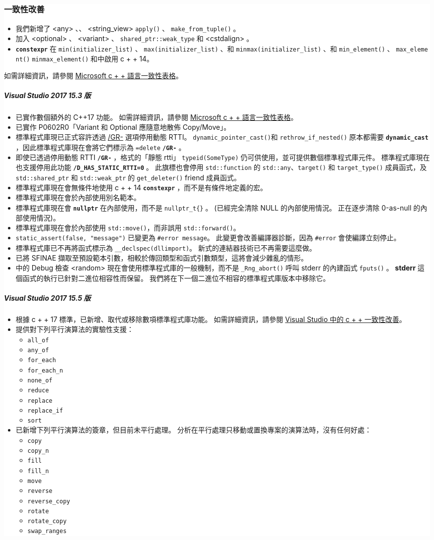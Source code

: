 ### <a name="conformance-improvements"></a>一致性改善

- 我們新增了 \<any\> 、、 \<string_view\> `apply()` 、 `make_from_tuple()` 。
- 加入 \<optional\> 、 \<variant\> 、 `shared_ptr::weak_type` 和 \<cstdalign\> 。
- **`constexpr`** 在 `min(initializer_list)` 、 `max(initializer_list)` 、和 `minmax(initializer_list)` 、和 `min_element()` 、 `max_element()` `minmax_element()` 和中啟用 c + + 14。

如需詳細資訊，請參閱 [Microsoft c + + 語言一致性表格](./visual-cpp-language-conformance.md)。

##### <a name="visual-studio-2017-version-153"></a>Visual Studio 2017 15.3 版

- 已實作數個額外的 C++17 功能。 如需詳細資訊，請參閱 [Microsoft c + + 語言一致性表格](cpp-conformance-improvements.md#improvements_153)。
- 已實作 P0602R0「Variant 和 Optional 應隨意地散佈 Copy/Move」。
- 標準程式庫現已正式容許透過 [/GR-](../build/reference/gr-enable-run-time-type-information.md) 選項停用動態 RTTI。 `dynamic_pointer_cast()`和 `rethrow_if_nested()` 原本都需要 **`dynamic_cast`** ，因此標準程式庫現在會將它們標示為 `=delete` **`/GR-`** 。
- 即使已透過停用動態 RTTI **`/GR-`** ，格式的「靜態 rtti」 `typeid(SomeType)` 仍可供使用，並可提供數個標準程式庫元件。 標準程式庫現在也支援停用此功能 **`/D_HAS_STATIC_RTTI=0`** 。 此旗標也會停用 `std::function` 的 `std::any`、`target()` 和 `target_type()` 成員函式，及 `std::shared_ptr` 和 `std::weak_ptr` 的 `get_deleter()` friend 成員函式。
- 標準程式庫現在會無條件地使用 c + + 14 **`constexpr`** ，而不是有條件地定義的宏。
- 標準程式庫現在會於內部使用別名範本。
- 標準程式庫現在會 **`nullptr`** 在內部使用，而不是 `nullptr_t{}` 。 (已經完全清除 NULL 的內部使用情況。 正在逐步清除 0-as-null 的內部使用情況)。
- 標準程式庫現在會於內部使用 `std::move()`，而非誤用 `std::forward()`。
- `static_assert(false, "message")` 已變更為 `#error message`。 此變更會改善編譯器診斷，因為 `#error` 會使編譯立刻停止。
- 標準程式庫已不再將函式標示為 `__declspec(dllimport)`。 新式的連結器技術已不再需要這麼做。
- 已將 SFINAE 擷取至預設範本引數，相較於傳回類型和函式引數類型，這將會減少雜亂的情形。
- 中的 Debug 檢查 \<random\> 現在會使用標準程式庫的一般機制，而不是 `_Rng_abort()` 呼叫 stderr 的內建函式 `fputs()` 。 **stderr** 這個函式的執行已針對二進位相容性而保留。 我們將在下一個二進位不相容的標準程式庫版本中移除它。

##### <a name="visual-studio-2017-version-155"></a>Visual Studio 2017 15.5 版

- 根據 c + + 17 標準，已新增、取代或移除數項標準程式庫功能。 如需詳細資訊，請參閱 [Visual Studio 中的 c + + 一致性改善](cpp-conformance-improvements.md#improvements_155)。
- 提供對下列平行演算法的實驗性支援：
  - `all_of`
  - `any_of`
  - `for_each`
  - `for_each_n`
  - `none_of`
  - `reduce`
  - `replace`
  - `replace_if`
  - `sort`
- 已新增下列平行演算法的簽章，但目前未平行處理。 分析在平行處理只移動或置換專案的演算法時，沒有任何好處：
  - `copy`
  - `copy_n`
  - `fill`
  - `fill_n`
  - `move`
  - `reverse`
  - `reverse_copy`
  - `rotate`
  - `rotate_copy`
  - `swap_ranges`
